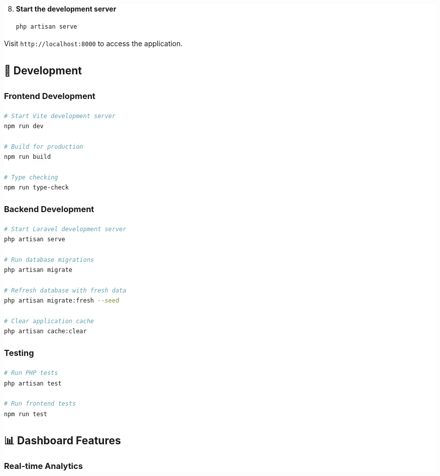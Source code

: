 8. **Start the development server**
    ```bash
    php artisan serve
    ```

Visit `http://localhost:8000` to access the application.

## 🔧 Development

### Frontend Development

```bash
# Start Vite development server
npm run dev

# Build for production
npm run build

# Type checking
npm run type-check
```

### Backend Development

```bash
# Start Laravel development server
php artisan serve

# Run database migrations
php artisan migrate

# Refresh database with fresh data
php artisan migrate:fresh --seed

# Clear application cache
php artisan cache:clear
```

### Testing

```bash
# Run PHP tests
php artisan test

# Run frontend tests
npm run test
```

## 📊 Dashboard Features

### **Real-time Analytics**
